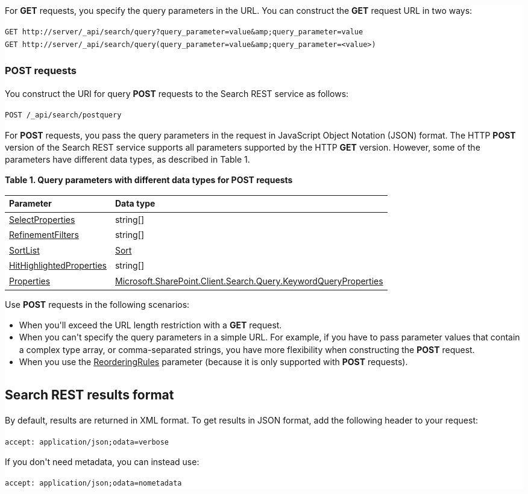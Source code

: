For **GET** requests, you specify the query parameters in the URL. You can construct the **GET** request URL in two ways:

```http
GET http://server/_api/search/query?query_parameter=value&amp;query_parameter=value
GET http://server/_api/search/query(query_parameter=value&amp;query_parameter=<value>)
```

### POST requests

You construct the URI for query **POST** requests to the Search REST service as follows:

```http
POST /_api/search/postquery
```

For **POST** requests, you pass the query parameters in the request in JavaScript Object Notation (JSON) format.
The HTTP **POST** version of the Search REST service supports all parameters supported by the HTTP **GET** version. However, some of the parameters have different data types, as described in Table 1.

**Table 1. Query parameters with different data types for POST requests**

|                       Parameter                       |                                                                                 Data type                                                                                  |
| :---------------------------------------------------- | :------------------------------------------------------------------------------------------------------------------------------------------------------------------------- |
| [SelectProperties](#selectproperties)                 | string[]                                                                                                                                                                   |
| [RefinementFilters](#refinementfilters)               | string[]                                                                                                                                                                   |
| [SortList](#sortlist)                                 | [Sort](https://msdn.microsoft.com/library/Microsoft.SharePoint.Client.Search.Query.Sort.aspx)                                                                              |
| [HitHighlightedProperties](#hithighlightedproperties) | string[]                                                                                                                                                                   |
| [Properties](#properties)                             | [Microsoft.SharePoint.Client.Search.Query.KeywordQueryProperties](https://msdn.microsoft.com/library/Microsoft.SharePoint.Client.Search.Query.KeywordQueryProperties.aspx) |

Use **POST** requests in the following scenarios:

- When you'll exceed the URL length restriction with a **GET** request.
- When you can't specify the query parameters in a simple URL. For example, if you have to pass parameter values that contain a complex type array, or comma-separated strings, you have more flexibility when constructing the **POST** request.
- When you use the  [ReorderingRules](#reorderingrules) parameter (because it is only supported with **POST** requests).

## Search REST results format

By default, results are returned in XML format. To get results in JSON format, add the following header to your request:

```http
accept: application/json;odata=verbose
```

If you don't need metadata, you can instead use:

```http
accept: application/json;odata=nometadata
```
